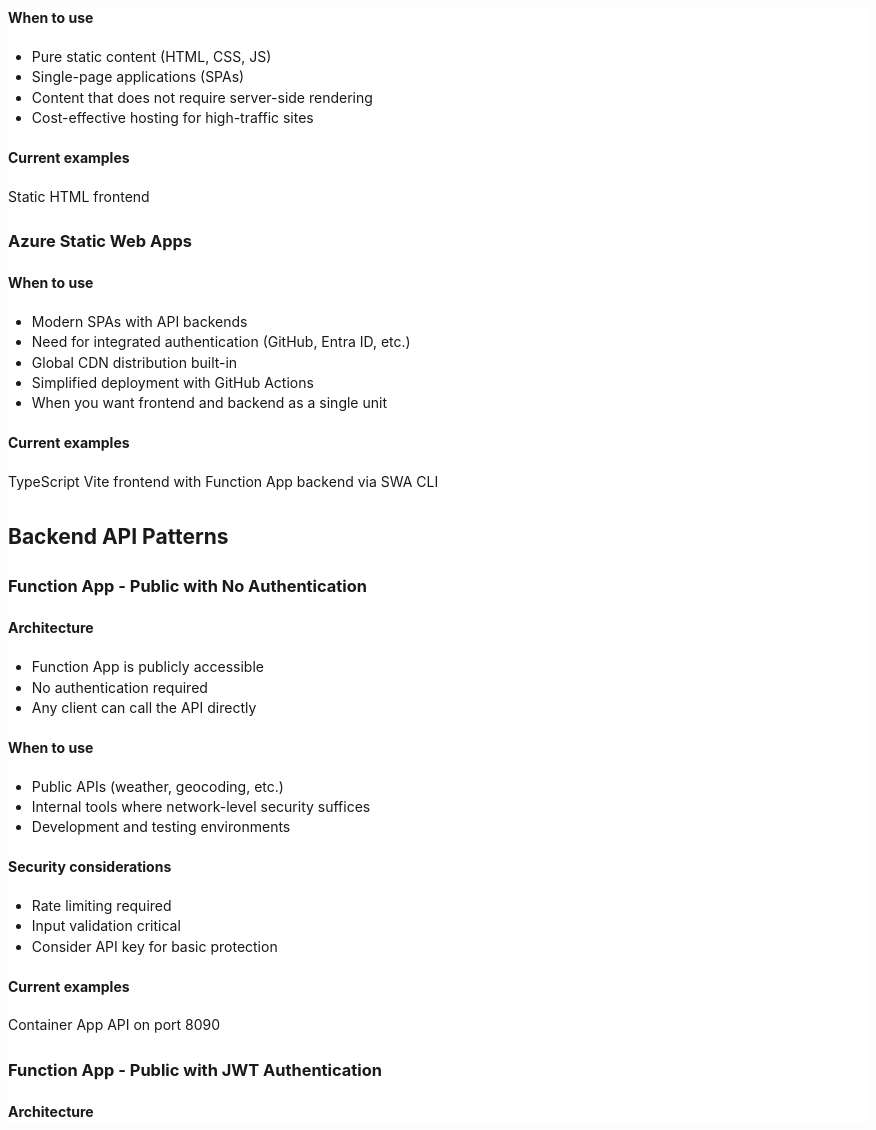 #### When to use

- Pure static content (HTML, CSS, JS)
- Single-page applications (SPAs)
- Content that does not require server-side rendering
- Cost-effective hosting for high-traffic sites

#### Current examples

Static HTML frontend

### Azure Static Web Apps

#### When to use

- Modern SPAs with API backends
- Need for integrated authentication (GitHub, Entra ID, etc.)
- Global CDN distribution built-in
- Simplified deployment with GitHub Actions
- When you want frontend and backend as a single unit

#### Current examples

TypeScript Vite frontend with Function App backend via SWA CLI

## Backend API Patterns

### Function App - Public with No Authentication

#### Architecture

- Function App is publicly accessible
- No authentication required
- Any client can call the API directly

#### When to use

- Public APIs (weather, geocoding, etc.)
- Internal tools where network-level security suffices
- Development and testing environments

#### Security considerations

- Rate limiting required
- Input validation critical
- Consider API key for basic protection

#### Current examples

Container App API on port 8090

### Function App - Public with JWT Authentication

#### Architecture
